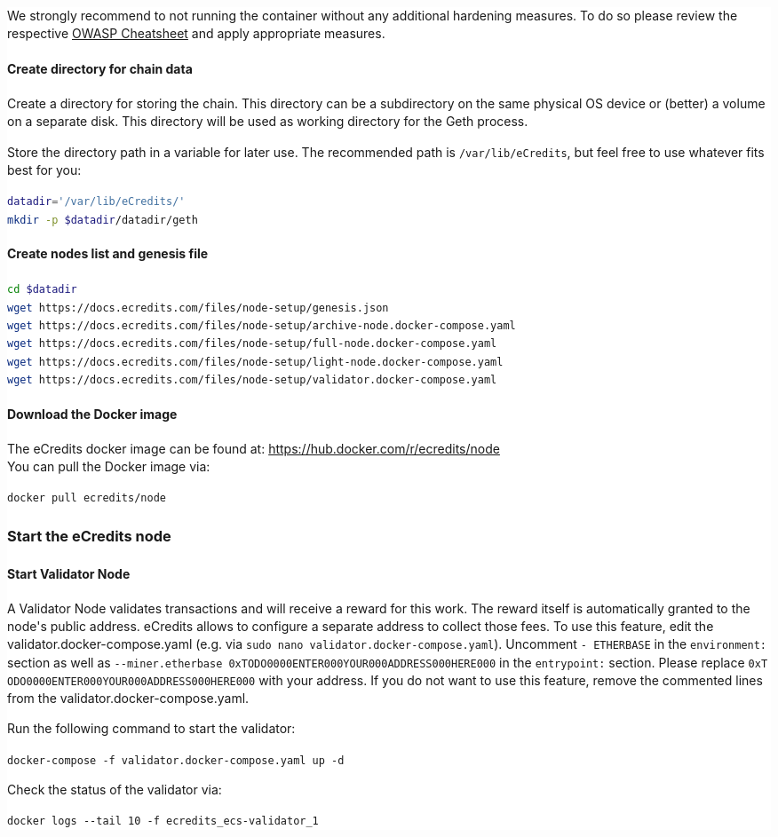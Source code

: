 We strongly recommend to not running the container without any additional hardening measures. To do so please review the respective [OWASP Cheatsheet](https://cheatsheetseries.owasp.org/cheatsheets/Docker_Security_Cheat_Sheet.html) and apply appropriate measures.

#### Create directory for chain data

Create a directory for storing the chain. This directory can be a subdirectory on the same physical OS device or (better) a volume on a separate disk. This directory will be used as working directory for the Geth process.

Store the directory path in a variable for later use. The recommended path is `/var/lib/eCredits`, but feel free to use whatever fits best for you:

```bash
datadir='/var/lib/eCredits/'
mkdir -p $datadir/datadir/geth
```

#### Create nodes list and genesis file

```bash
cd $datadir
wget https://docs.ecredits.com/files/node-setup/genesis.json
wget https://docs.ecredits.com/files/node-setup/archive-node.docker-compose.yaml
wget https://docs.ecredits.com/files/node-setup/full-node.docker-compose.yaml
wget https://docs.ecredits.com/files/node-setup/light-node.docker-compose.yaml
wget https://docs.ecredits.com/files/node-setup/validator.docker-compose.yaml
```

#### Download the Docker image

The eCredits docker image can be found at: <https://hub.docker.com/r/ecredits/node>  
You can pull the Docker image via:

`docker pull ecredits/node`

### Start the eCredits node

#### Start Validator Node

A Validator Node validates transactions and will receive a reward for this work. The reward itself is automatically granted to the node's 
public address. eCredits allows to configure a separate address to collect those fees. To use this feature, edit the validator.docker-compose.yaml (e.g. via `sudo nano validator.docker-compose.yaml`). 
Uncomment `- ETHERBASE` in the `environment:` section as well as `--miner.etherbase 0xTODO0000ENTER000YOUR000ADDRESS000HERE000` in the `entrypoint:` 
section. Please replace `0xTODO0000ENTER000YOUR000ADDRESS000HERE000` with your address. If you do not want to use this feature, remove the commented lines from the validator.docker-compose.yaml.

Run the following command to start the validator:

`docker-compose -f validator.docker-compose.yaml up -d`

Check the status of the validator via:

`docker logs --tail 10 -f ecredits_ecs-validator_1`
